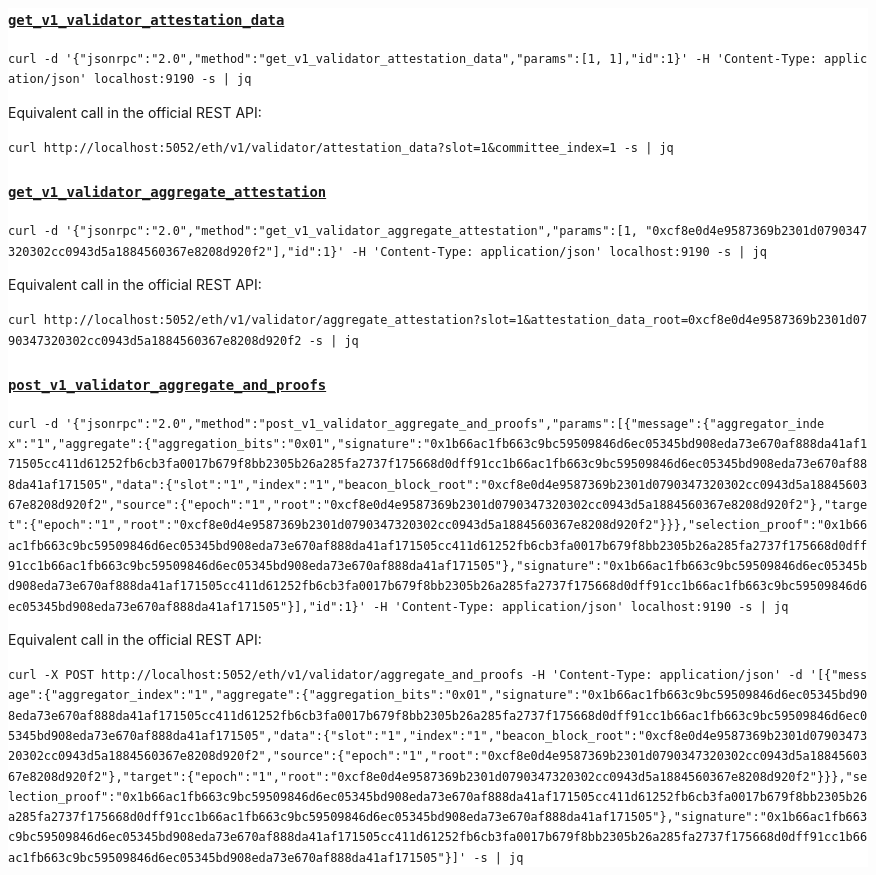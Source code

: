 ### [`get_v1_validator_attestation_data`](https://ethereum.github.io/eth2.0-APIs/#/Validator/produceAttestationData)

```
curl -d '{"jsonrpc":"2.0","method":"get_v1_validator_attestation_data","params":[1, 1],"id":1}' -H 'Content-Type: application/json' localhost:9190 -s | jq
```

Equivalent call in the official REST API:

```
curl http://localhost:5052/eth/v1/validator/attestation_data?slot=1&committee_index=1 -s | jq
```

### [`get_v1_validator_aggregate_attestation`](https://ethereum.github.io/eth2.0-APIs/#/Validator/getAggregatedAttestation)

```
curl -d '{"jsonrpc":"2.0","method":"get_v1_validator_aggregate_attestation","params":[1, "0xcf8e0d4e9587369b2301d0790347320302cc0943d5a1884560367e8208d920f2"],"id":1}' -H 'Content-Type: application/json' localhost:9190 -s | jq
```

Equivalent call in the official REST API:

```
curl http://localhost:5052/eth/v1/validator/aggregate_attestation?slot=1&attestation_data_root=0xcf8e0d4e9587369b2301d0790347320302cc0943d5a1884560367e8208d920f2 -s | jq
```

### [`post_v1_validator_aggregate_and_proofs`](https://ethereum.github.io/eth2.0-APIs/#/Validator/publishAggregateAndProofs)

```
curl -d '{"jsonrpc":"2.0","method":"post_v1_validator_aggregate_and_proofs","params":[{"message":{"aggregator_index":"1","aggregate":{"aggregation_bits":"0x01","signature":"0x1b66ac1fb663c9bc59509846d6ec05345bd908eda73e670af888da41af171505cc411d61252fb6cb3fa0017b679f8bb2305b26a285fa2737f175668d0dff91cc1b66ac1fb663c9bc59509846d6ec05345bd908eda73e670af888da41af171505","data":{"slot":"1","index":"1","beacon_block_root":"0xcf8e0d4e9587369b2301d0790347320302cc0943d5a1884560367e8208d920f2","source":{"epoch":"1","root":"0xcf8e0d4e9587369b2301d0790347320302cc0943d5a1884560367e8208d920f2"},"target":{"epoch":"1","root":"0xcf8e0d4e9587369b2301d0790347320302cc0943d5a1884560367e8208d920f2"}}},"selection_proof":"0x1b66ac1fb663c9bc59509846d6ec05345bd908eda73e670af888da41af171505cc411d61252fb6cb3fa0017b679f8bb2305b26a285fa2737f175668d0dff91cc1b66ac1fb663c9bc59509846d6ec05345bd908eda73e670af888da41af171505"},"signature":"0x1b66ac1fb663c9bc59509846d6ec05345bd908eda73e670af888da41af171505cc411d61252fb6cb3fa0017b679f8bb2305b26a285fa2737f175668d0dff91cc1b66ac1fb663c9bc59509846d6ec05345bd908eda73e670af888da41af171505"}],"id":1}' -H 'Content-Type: application/json' localhost:9190 -s | jq
```

Equivalent call in the official REST API:

```
curl -X POST http://localhost:5052/eth/v1/validator/aggregate_and_proofs -H 'Content-Type: application/json' -d '[{"message":{"aggregator_index":"1","aggregate":{"aggregation_bits":"0x01","signature":"0x1b66ac1fb663c9bc59509846d6ec05345bd908eda73e670af888da41af171505cc411d61252fb6cb3fa0017b679f8bb2305b26a285fa2737f175668d0dff91cc1b66ac1fb663c9bc59509846d6ec05345bd908eda73e670af888da41af171505","data":{"slot":"1","index":"1","beacon_block_root":"0xcf8e0d4e9587369b2301d0790347320302cc0943d5a1884560367e8208d920f2","source":{"epoch":"1","root":"0xcf8e0d4e9587369b2301d0790347320302cc0943d5a1884560367e8208d920f2"},"target":{"epoch":"1","root":"0xcf8e0d4e9587369b2301d0790347320302cc0943d5a1884560367e8208d920f2"}}},"selection_proof":"0x1b66ac1fb663c9bc59509846d6ec05345bd908eda73e670af888da41af171505cc411d61252fb6cb3fa0017b679f8bb2305b26a285fa2737f175668d0dff91cc1b66ac1fb663c9bc59509846d6ec05345bd908eda73e670af888da41af171505"},"signature":"0x1b66ac1fb663c9bc59509846d6ec05345bd908eda73e670af888da41af171505cc411d61252fb6cb3fa0017b679f8bb2305b26a285fa2737f175668d0dff91cc1b66ac1fb663c9bc59509846d6ec05345bd908eda73e670af888da41af171505"}]' -s | jq
```
